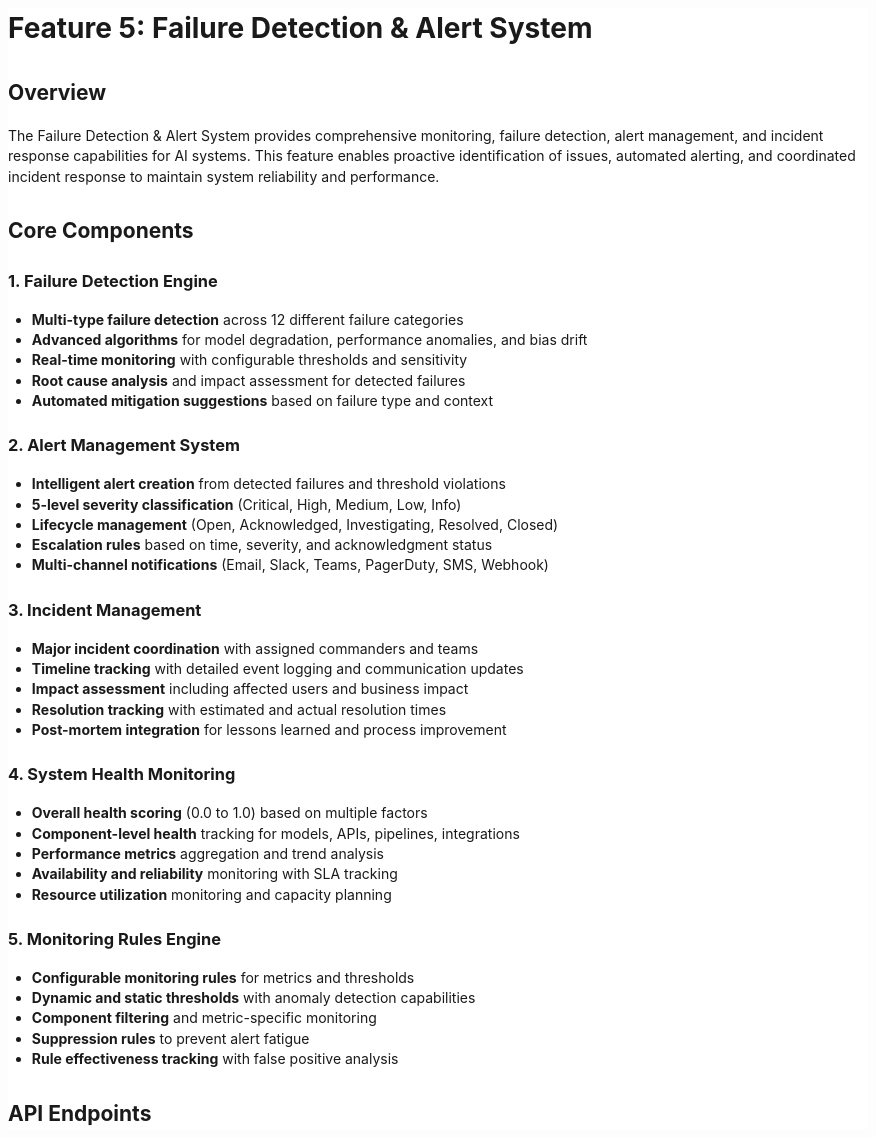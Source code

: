 # Feature 5: Failure Detection & Alert System

## Overview

The Failure Detection & Alert System provides comprehensive monitoring, failure detection, alert management, and incident response capabilities for AI systems. This feature enables proactive identification of issues, automated alerting, and coordinated incident response to maintain system reliability and performance.

## Core Components

### 1. Failure Detection Engine
- **Multi-type failure detection** across 12 different failure categories
- **Advanced algorithms** for model degradation, performance anomalies, and bias drift
- **Real-time monitoring** with configurable thresholds and sensitivity
- **Root cause analysis** and impact assessment for detected failures
- **Automated mitigation suggestions** based on failure type and context

### 2. Alert Management System
- **Intelligent alert creation** from detected failures and threshold violations
- **5-level severity classification** (Critical, High, Medium, Low, Info)
- **Lifecycle management** (Open, Acknowledged, Investigating, Resolved, Closed)
- **Escalation rules** based on time, severity, and acknowledgment status
- **Multi-channel notifications** (Email, Slack, Teams, PagerDuty, SMS, Webhook)

### 3. Incident Management
- **Major incident coordination** with assigned commanders and teams
- **Timeline tracking** with detailed event logging and communication updates
- **Impact assessment** including affected users and business impact
- **Resolution tracking** with estimated and actual resolution times
- **Post-mortem integration** for lessons learned and process improvement

### 4. System Health Monitoring
- **Overall health scoring** (0.0 to 1.0) based on multiple factors
- **Component-level health** tracking for models, APIs, pipelines, integrations
- **Performance metrics** aggregation and trend analysis
- **Availability and reliability** monitoring with SLA tracking
- **Resource utilization** monitoring and capacity planning

### 5. Monitoring Rules Engine
- **Configurable monitoring rules** for metrics and thresholds
- **Dynamic and static thresholds** with anomaly detection capabilities
- **Component filtering** and metric-specific monitoring
- **Suppression rules** to prevent alert fatigue
- **Rule effectiveness tracking** with false positive analysis

## API Endpoints

